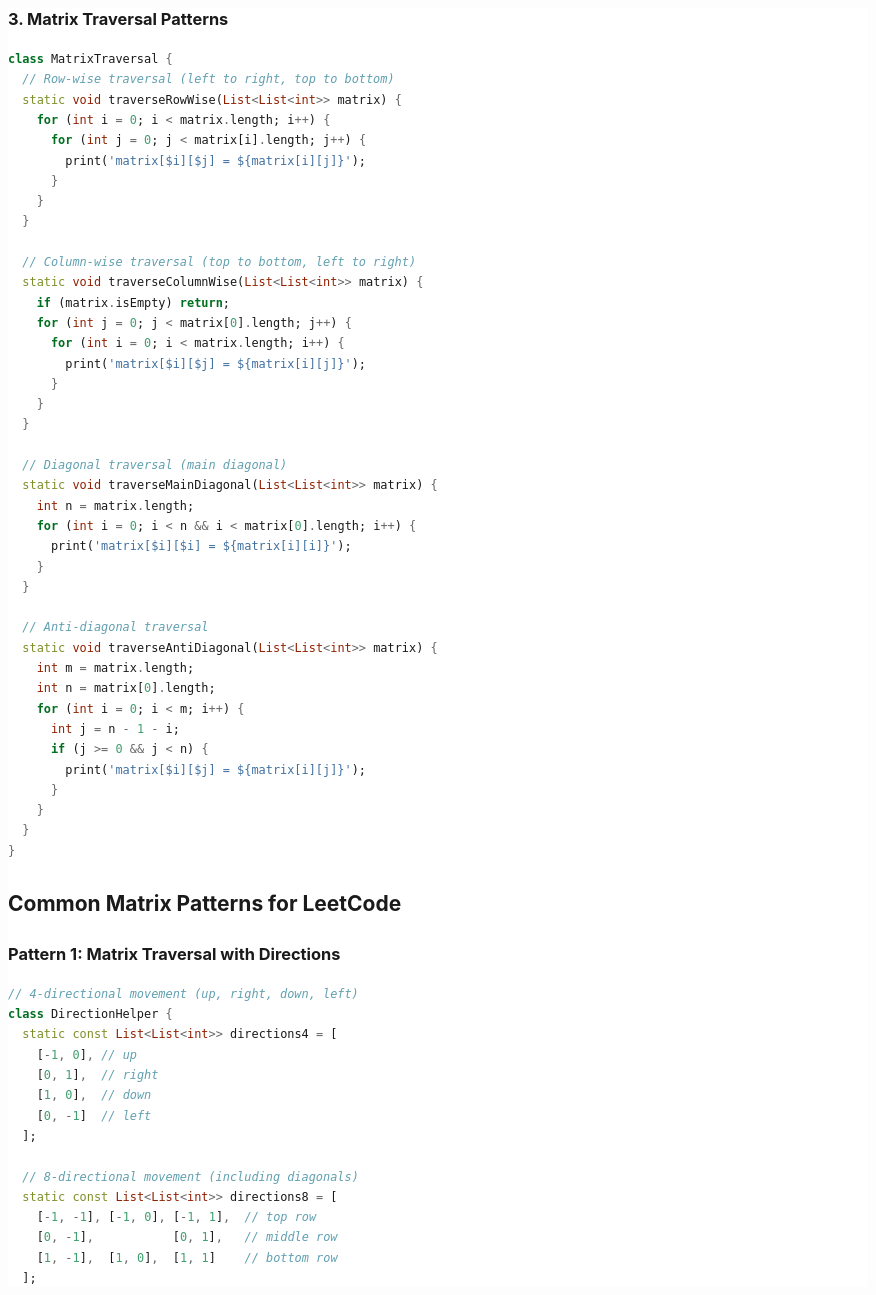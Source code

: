 ### 3. Matrix Traversal Patterns
```dart
class MatrixTraversal {
  // Row-wise traversal (left to right, top to bottom)
  static void traverseRowWise(List<List<int>> matrix) {
    for (int i = 0; i < matrix.length; i++) {
      for (int j = 0; j < matrix[i].length; j++) {
        print('matrix[$i][$j] = ${matrix[i][j]}');
      }
    }
  }
  
  // Column-wise traversal (top to bottom, left to right)
  static void traverseColumnWise(List<List<int>> matrix) {
    if (matrix.isEmpty) return;
    for (int j = 0; j < matrix[0].length; j++) {
      for (int i = 0; i < matrix.length; i++) {
        print('matrix[$i][$j] = ${matrix[i][j]}');
      }
    }
  }
  
  // Diagonal traversal (main diagonal)
  static void traverseMainDiagonal(List<List<int>> matrix) {
    int n = matrix.length;
    for (int i = 0; i < n && i < matrix[0].length; i++) {
      print('matrix[$i][$i] = ${matrix[i][i]}');
    }
  }
  
  // Anti-diagonal traversal
  static void traverseAntiDiagonal(List<List<int>> matrix) {
    int m = matrix.length;
    int n = matrix[0].length;
    for (int i = 0; i < m; i++) {
      int j = n - 1 - i;
      if (j >= 0 && j < n) {
        print('matrix[$i][$j] = ${matrix[i][j]}');
      }
    }
  }
}
```

## Common Matrix Patterns for LeetCode

### Pattern 1: Matrix Traversal with Directions
```dart
// 4-directional movement (up, right, down, left)
class DirectionHelper {
  static const List<List<int>> directions4 = [
    [-1, 0], // up
    [0, 1],  // right
    [1, 0],  // down
    [0, -1]  // left
  ];
  
  // 8-directional movement (including diagonals)
  static const List<List<int>> directions8 = [
    [-1, -1], [-1, 0], [-1, 1],  // top row
    [0, -1],           [0, 1],   // middle row
    [1, -1],  [1, 0],  [1, 1]    // bottom row
  ];
```